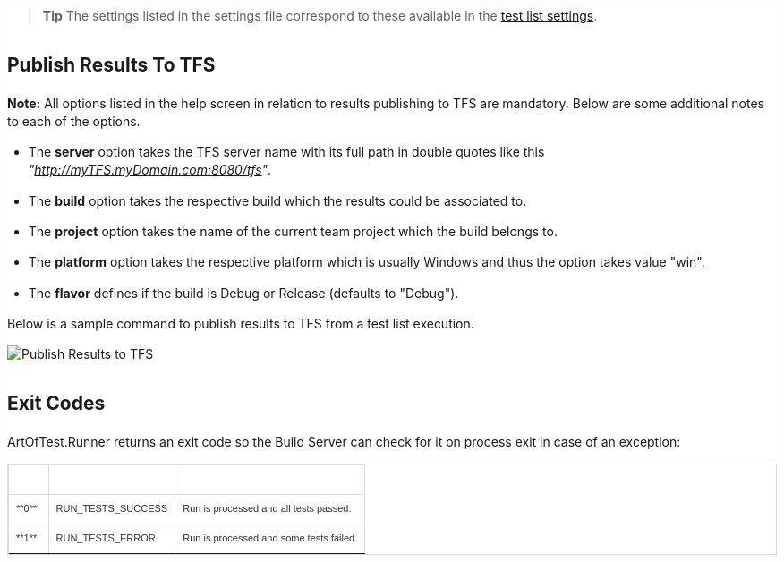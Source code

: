 > __Tip__
> The settings listed in the settings file correspond to these available in the <a href="/getting-started/test-execution/test-list-settings" target="_blank">test list settings</a>.



## Publish Results To TFS

**Note:** All options listed in the help screen in relation to results publishing to TFS are mandatory. Below are some additional notes to each of the options. 

- The **server** option takes the TFS server name with its full path in double quotes like this *"http://myTFS.myDomain.com:8080/tfs"*.

- The **build** option takes the respective build which the results could be associated to.

- The **project** option takes the name of the current team project which the build belongs to.

- The **platform** option takes the respective platform which is usually Windows and thus the option takes value "win".

- The **flavor** defines if the build is Debug or Release (defaults to "Debug").

Below is a sample command to publish results to TFS from a test list execution.

![Publish Results to TFS][8]

## Exit Codes

ArtOfTest.Runner returns an exit code so the Build Server can check for it on process exit in case of an exception:

<style>
table.docs {
font-family: verdana,arial,sans-serif;
font-size:11px;
color:#333333;
border: 1px solid #dbdbdb;
border-collapse: collapse;
}
table.docs th {
color:#fff;
background-color:#00аб8е;
border: 1px solid #dbdbdb;
padding: 8px;
}
table.docs tr {
background-color:#ffffff;
}
table.docs td {
border: 1px solid #dbdbdb;
padding: 8px;
}

</style>
<table class="docs">
<tr>
	<th>Code</th><th>Title</th><th>Summary</th>
</tr>
<tr>
	<td>**0**</td><td>RUN_TESTS_SUCCESS </td><td>Run is processed and all tests passed.</td>
</tr>
<tr>
	<td>**1**</td><td>RUN_TESTS_ERROR</td><td>Run is processed and some tests failed.</td>
</tr>
<tr>

[1]: /img/features/test-runners/artoftest-runner/fig1.png
[2]: /img/features/test-runners/artoftest-runner/fig2.png
[3]: /img/features/test-runners/artoftest-runner/fig3.png
[4]: /img/features/test-runners/artoftest-runner/fig4.png
[5]: /img/features/test-runners/artoftest-runner/fig5.png
[6]: /img/features/test-runners/artoftest-runner/fig6.png
[7]: /img/features/test-runners/artoftest-runner/fig7.png
[8]: /img/features/test-runners/artoftest-runner/fig8.png
[9]: /img/features/test-runners/artoftest-runner/fig9.png
[10]: /img/features/test-runners/artoftest-runner/fig10.png
[11]: /img/features/test-runners/artoftest-runner/fig11.png
[12]: /img/features/test-runners/artoftest-runner/fig12.png